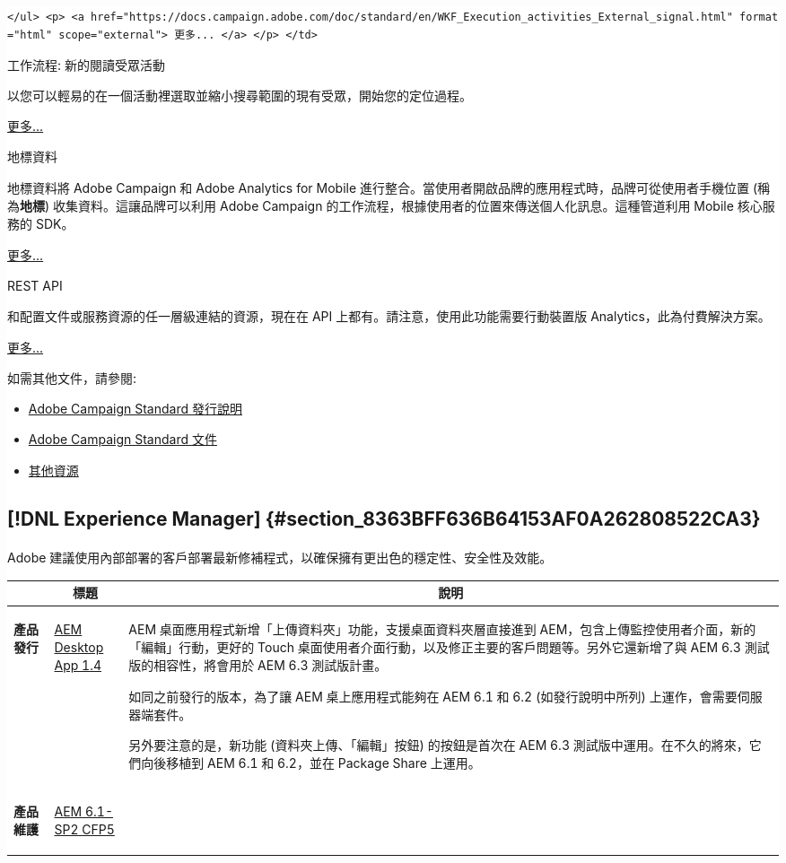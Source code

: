     </ul> <p> <a href="https://docs.campaign.adobe.com/doc/standard/en/WKF_Execution_activities_External_signal.html" format="html" scope="external"> 更多... </a> </p> </td> 
  </tr> 
  <tr> 
   <td colname="col1"> <p> 工作流程: 新的閱讀受眾活動 </p> </td> 
   <td colname="col2"> <p> 以您可以輕易的在一個活動裡選取並縮小搜尋範圍的現有受眾，開始您的定位過程。 </p> <p> <a href="https://docs.campaign.adobe.com/doc/standard/en/WKF_Targeting_activities_Read_audience.html" format="html" scope="external"> 更多... </a> </p> </td> 
  </tr> 
  <tr> 
   <td colname="col1"> <p> 地標資料 </p> </td> 
   <td colname="col2"> <p>地標資料將 Adobe Campaign 和 Adobe Analytics for Mobile 進行整合。當使用者開啟品牌的應用程式時，品牌可從使用者手機位置 (稱為<b>地標</b>) 收集資料。這讓品牌可以利用 Adobe Campaign 的工作流程，根據使用者的位置來傳送個人化訊息。這種管道利用 Mobile 核心服務的 SDK。 </p> <p> <a href="https://docs.campaign.adobe.com/doc/standard/en/ITG_Points_of_Interest_data_Introduction.html" format="html" scope="external"> 更多... </a> </p> </td> 
  </tr> 
  <tr> 
   <td colname="col1"> <p> REST API </p> </td> 
   <td colname="col2"> <p> 和配置文件或服務資源的任一層級連結的資源，現在在 API 上都有。請注意，使用此功能需要行動裝置版 Analytics，此為付費解決方案。 </p> <p> <a href="https://docs.campaign.adobe.com/doc/standard/en/ADM_Development_Updating_the_structure.html#Publication_with_API_extension" format="html" scope="external"> 更多... </a> </p> </td> 
  </tr> 
 </tbody> 
</table>

如需其他文件，請參閱:

* [Adobe Campaign Standard 發行說明](https://docs.campaign.adobe.com/doc/standard/en/RN.html)
* [Adobe Campaign Standard 文件](https://docs.campaign.adobe.com/doc/standard/en/home.html)

* [其他資源](../../c-legacy-releases/2017/03092017.md#section_B1FAFE0975E74070812BC036D994FBE3)

## [!DNL Experience Manager] {#section_8363BFF636B64153AF0A262808522CA3}

Adobe 建議使用內部部署的客戶部署最新修補程式，以確保擁有更出色的穩定性、安全性及效能。

<table id="table_536113431FD540D18F1CD8FDBD06FDAC"> 
 <thead> 
  <tr> 
   <th colname="col1" class="entry"></th> 
   <th colname="col2" class="entry"> 標題 </th> 
   <th colname="col3" class="entry"> 說明 </th> 
  </tr> 
 </thead>
 <tbody> 
  <tr> 
   <td colname="col1"> <p> <b>產品發行</b> </p> </td> 
   <td colname="col2"> <p> <a href="https://docs.adobe.com/docs/en/aem/6-2/release-notes/desktop-app-release-notes.html" format="https" scope="external"> AEM Desktop App 1.4 </a> </p> </td> 
   <td colname="col3"> <p>AEM 桌面應用程式新增「上傳資料夾」功能，支援桌面資料夾層直接進到 AEM，包含上傳監控使用者介面，新的「編輯」行動，更好的 Touch 桌面使用者介面行動，以及修正主要的客戶問題等。另外它還新增了與 AEM 6.3 測試版的相容性，將會用於 AEM 6.3 測試版計畫。 </p> <p>如同之前發行的版本，為了讓 AEM 桌上應用程式能夠在 AEM 6.1 和 6.2 (如發行說明中所列) 上運作，會需要伺服器端套件。 </p> <p>另外要注意的是，新功能 (資料夾上傳、「編輯」按鈕) 的按鈕是首次在  AEM 6.3 測試版中運用。在不久的將來，它們向後移植到 AEM 6.1 和 6.2，並在 Package Share 上運用。 </p> </td> 
  </tr> 
  <tr> 
   <td colname="col1" morerows="1"> <p> <b>產品維護</b> </p> </td> 
   <td colname="col2"> <p> <a href="https://www.adobeaemcloud.com/content/marketplace/marketplaceProxy.html?packagePath=/content/companies/public/adobe/packages/cq610/cumulativefixpack/AEM-6.1-SP2-CFP5" format="https" scope="external"> AEM 6.1-SP2 CFP5 </a> </p> </td> 